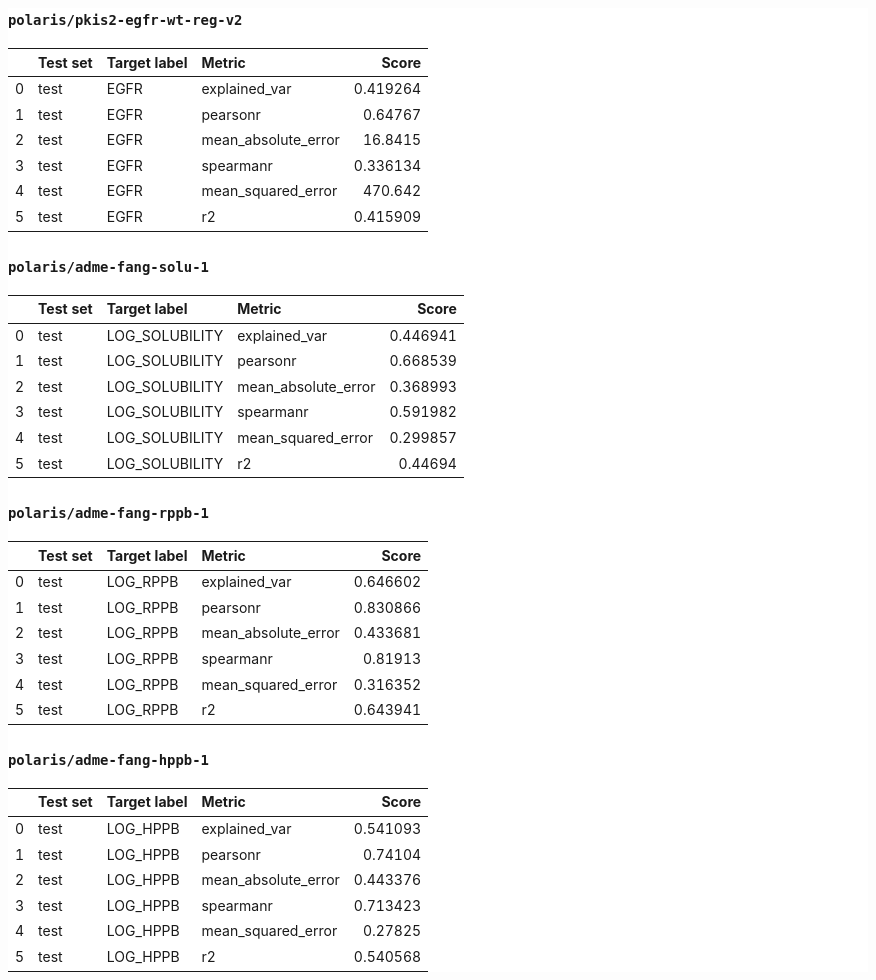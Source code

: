 
### `polaris/pkis2-egfr-wt-reg-v2`

|    | Test set   | Target label   | Metric              |      Score |
|---:|:-----------|:---------------|:--------------------|-----------:|
|  0 | test       | EGFR           | explained_var       |   0.419264 |
|  1 | test       | EGFR           | pearsonr            |   0.64767  |
|  2 | test       | EGFR           | mean_absolute_error |  16.8415   |
|  3 | test       | EGFR           | spearmanr           |   0.336134 |
|  4 | test       | EGFR           | mean_squared_error  | 470.642    |
|  5 | test       | EGFR           | r2                  |   0.415909 |


### `polaris/adme-fang-solu-1`

|    | Test set   | Target label   | Metric              |    Score |
|---:|:-----------|:---------------|:--------------------|---------:|
|  0 | test       | LOG_SOLUBILITY | explained_var       | 0.446941 |
|  1 | test       | LOG_SOLUBILITY | pearsonr            | 0.668539 |
|  2 | test       | LOG_SOLUBILITY | mean_absolute_error | 0.368993 |
|  3 | test       | LOG_SOLUBILITY | spearmanr           | 0.591982 |
|  4 | test       | LOG_SOLUBILITY | mean_squared_error  | 0.299857 |
|  5 | test       | LOG_SOLUBILITY | r2                  | 0.44694  |


### `polaris/adme-fang-rppb-1`

|    | Test set   | Target label   | Metric              |    Score |
|---:|:-----------|:---------------|:--------------------|---------:|
|  0 | test       | LOG_RPPB       | explained_var       | 0.646602 |
|  1 | test       | LOG_RPPB       | pearsonr            | 0.830866 |
|  2 | test       | LOG_RPPB       | mean_absolute_error | 0.433681 |
|  3 | test       | LOG_RPPB       | spearmanr           | 0.81913  |
|  4 | test       | LOG_RPPB       | mean_squared_error  | 0.316352 |
|  5 | test       | LOG_RPPB       | r2                  | 0.643941 |


### `polaris/adme-fang-hppb-1`

|    | Test set   | Target label   | Metric              |    Score |
|---:|:-----------|:---------------|:--------------------|---------:|
|  0 | test       | LOG_HPPB       | explained_var       | 0.541093 |
|  1 | test       | LOG_HPPB       | pearsonr            | 0.74104  |
|  2 | test       | LOG_HPPB       | mean_absolute_error | 0.443376 |
|  3 | test       | LOG_HPPB       | spearmanr           | 0.713423 |
|  4 | test       | LOG_HPPB       | mean_squared_error  | 0.27825  |
|  5 | test       | LOG_HPPB       | r2                  | 0.540568 |
